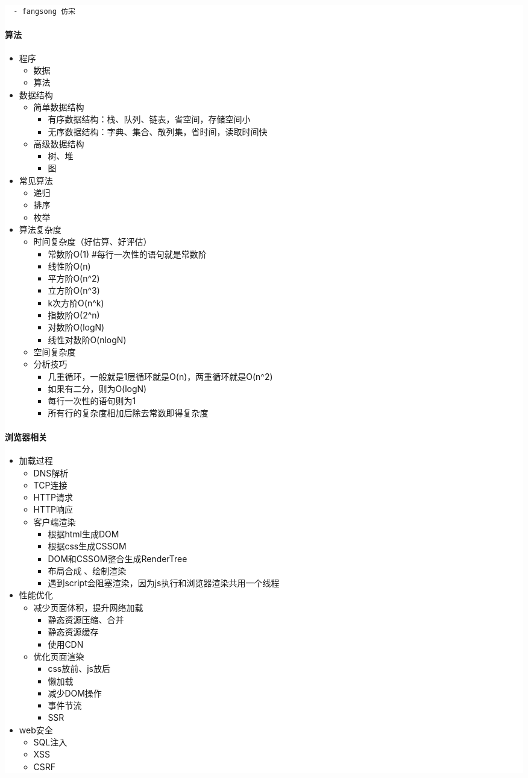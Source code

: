      - fangsong 仿宋

#### 算法
- 程序
  - 数据
  - 算法
- 数据结构
  - 简单数据结构
    - 有序数据结构：栈、队列、链表，省空间，存储空间小
    - 无序数据结构：字典、集合、散列集，省时间，读取时间快
  - 高级数据结构
    - 树、堆
    - 图
- 常见算法
  - 递归
  - 排序
  - 枚举
- 算法复杂度
  - 时间复杂度（好估算、好评估）
    - 常数阶O(1) #每行一次性的语句就是常数阶
    - 线性阶O(n)
    - 平方阶O(n^2)
    - 立方阶O(n^3)
    - k次方阶O(n^k)
    - 指数阶O(2^n)
    - 对数阶O(logN)
    - 线性对数阶O(nlogN)
  - 空间复杂度
  - 分析技巧
    - 几重循环，一般就是1层循环就是O(n)，两重循环就是O(n^2)
    - 如果有二分，则为O(logN)
    - 每行一次性的语句则为1
    - 所有行的复杂度相加后除去常数即得复杂度

#### 浏览器相关
- 加载过程
  - DNS解析
  - TCP连接
  - HTTP请求
  - HTTP响应
  - 客户端渲染
    - 根据html生成DOM
    - 根据css生成CSSOM
    - DOM和CSSOM整合生成RenderTree
    - 布局合成 、绘制渲染
    - 遇到script会阻塞渲染，因为js执行和浏览器渲染共用一个线程
- 性能优化
  - 减少页面体积，提升网络加载
    - 静态资源压缩、合并
    - 静态资源缓存
    - 使用CDN
  - 优化页面渲染
    - css放前、js放后
    - 懒加载
    - 减少DOM操作
    - 事件节流
    - SSR
- web安全
  - SQL注入
  - XSS
  - CSRF

